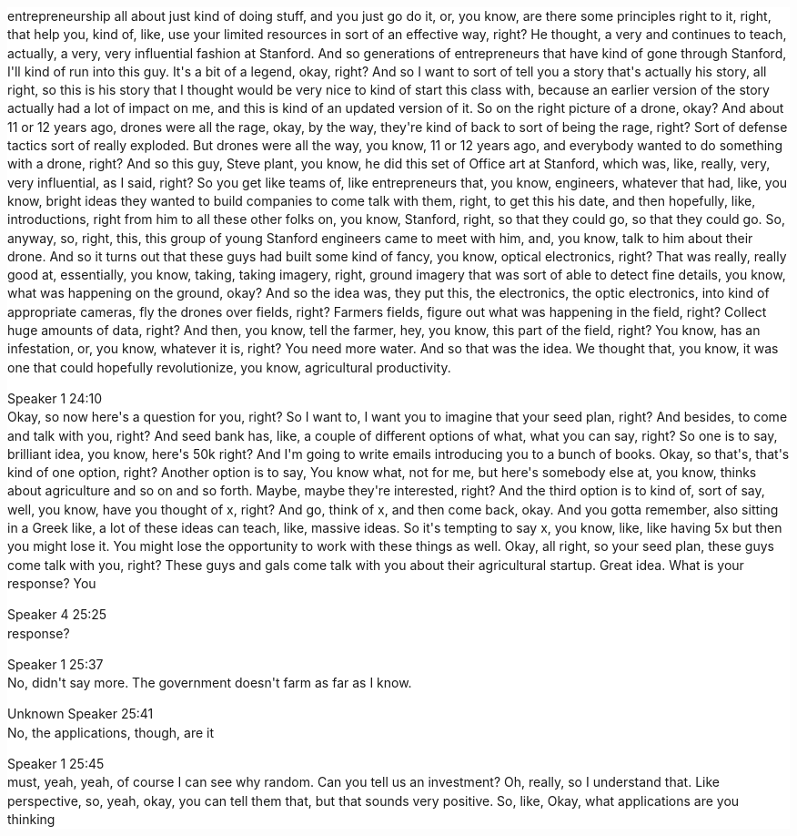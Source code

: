 entrepreneurship all about just kind of doing stuff, and you just go do it, or, you know, are there some principles right to it, right, that help you, kind of, like, use your limited resources in sort of an effective way, right? He thought, a very and continues to teach, actually, a very, very influential fashion at Stanford. And so generations of entrepreneurs that have kind of gone through Stanford, I'll kind of run into this guy. It's a bit of a legend, okay, right? And so I want to sort of tell you a story that's actually his story, all right, so this is his story that I thought would be very nice to kind of start this class with, because an earlier version of the story actually had a lot of impact on me, and this is kind of an updated version of it. So on the right picture of a drone, okay? And about 11 or 12 years ago, drones were all the rage, okay, by the way, they're kind of back to sort of being the rage, right? Sort of defense tactics sort of really exploded. But drones were all the way, you know, 11 or 12 years ago, and everybody wanted to do something with a drone, right? And so this guy, Steve plant, you know, he did this set of Office art at Stanford, which was, like, really, very, very influential, as I said, right? So you get like teams of, like entrepreneurs that, you know, engineers, whatever that had, like, you know, bright ideas they wanted to build companies to come talk with them, right, to get this his date, and then hopefully, like, introductions, right from him to all these other folks on, you know, Stanford, right, so that they could go, so that they could go. So, anyway, so, right, this, this group of young Stanford engineers came to meet with him, and, you know, talk to him about their drone. And so it turns out that these guys had built some kind of fancy, you know, optical electronics, right? That was really, really good at, essentially, you know, taking, taking imagery, right, ground imagery that was sort of able to detect fine details, you know, what was happening on the ground, okay? And so the idea was, they put this, the electronics, the optic electronics, into kind of appropriate cameras, fly the drones over fields, right? Farmers fields, figure out what was happening in the field, right? Collect huge amounts of data, right? And then, you know, tell the farmer, hey, you know, this part of the field, right? You know, has an infestation, or, you know, whatever it is, right? You need more water. And so that was the idea. We thought that, you know, it was one that could hopefully revolutionize, you know, agricultural productivity.

Speaker 1  24:10  
Okay, so now here's a question for you, right? So I want to, I want you to imagine that your seed plan, right? And besides, to come and talk with you, right? And seed bank has, like, a couple of different options of what, what you can say, right? So one is to say, brilliant idea, you know, here's 50k right? And I'm going to write emails introducing you to a bunch of books. Okay, so that's, that's kind of one option, right? Another option is to say, You know what, not for me, but here's somebody else at, you know, thinks about agriculture and so on and so forth. Maybe, maybe they're interested, right? And the third option is to kind of, sort of say, well, you know, have you thought of x, right? And go, think of x, and then come back, okay. And you gotta remember, also sitting in a Greek like, a lot of these ideas can teach, like, massive ideas. So it's tempting to say x, you know, like, like having 5x but then you might lose it. You might lose the opportunity to work with these things as well. Okay, all right, so your seed plan, these guys come talk with you, right? These guys and gals come talk with you about their agricultural startup. Great idea. What is your response? You

Speaker 4  25:25  
response?

Speaker 1  25:37  
No, didn't say more. The government doesn't farm as far as I know.

Unknown Speaker  25:41  
No, the applications, though, are it

Speaker 1  25:45  
must, yeah, yeah, of course I can see why random. Can you tell us an investment? Oh, really, so I understand that. Like perspective, so, yeah, okay, you can tell them that, but that sounds very positive. So, like, Okay, what applications are you thinking
